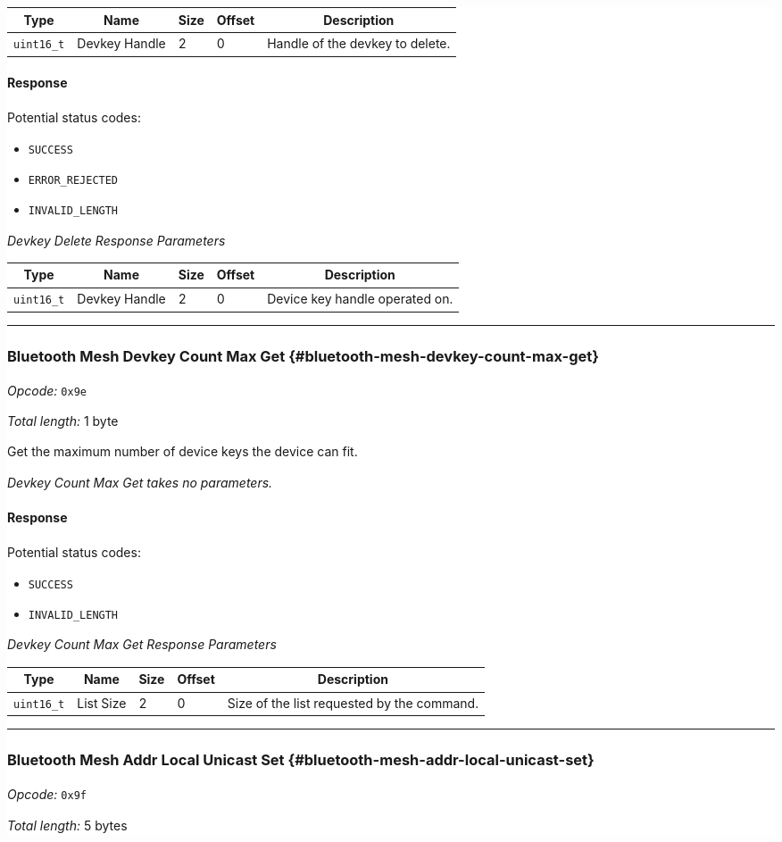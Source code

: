 Type          | Name                                    | Size | Offset | Description
--------------|-----------------------------------------|------|--------|------------
`uint16_t`    | Devkey Handle                           | 2    | 0      | Handle of the devkey to delete.

#### Response

Potential status codes:

- `SUCCESS`

- `ERROR_REJECTED`

- `INVALID_LENGTH`

_Devkey Delete Response Parameters_

Type          | Name                                    | Size | Offset | Description
--------------|-----------------------------------------|------|--------|------------
`uint16_t`    | Devkey Handle                           | 2    | 0      | Device key handle operated on.


---
### Bluetooth Mesh Devkey Count Max Get {#bluetooth-mesh-devkey-count-max-get}

_Opcode:_ `0x9e`

_Total length:_ 1 byte

Get the maximum number of device keys the device can fit.

_Devkey Count Max Get takes no parameters._

#### Response

Potential status codes:

- `SUCCESS`

- `INVALID_LENGTH`

_Devkey Count Max Get Response Parameters_

Type          | Name                                    | Size | Offset | Description
--------------|-----------------------------------------|------|--------|------------
`uint16_t`    | List Size                               | 2    | 0      | Size of the list requested by the command.


---
### Bluetooth Mesh Addr Local Unicast Set {#bluetooth-mesh-addr-local-unicast-set}

_Opcode:_ `0x9f`

_Total length:_ 5 bytes
